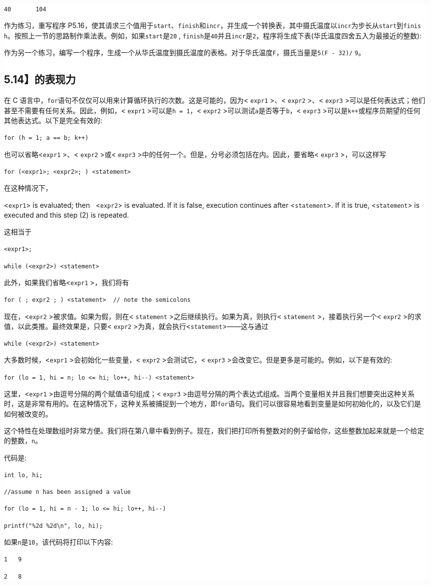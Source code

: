 `40       104`

作为练习，重写程序 P5.16，使其请求三个值用于`start`、`finish`和`incr`，并生成一个转换表，其中摄氏温度以`incr`为步长从`start`到`finish`。按照上一节的思路制作乘法表。例如，如果`start`是`20` , `finish`是`40`并且`incr`是`2`，程序将生成下表(华氏温度四舍五入为最接近的整数):

作为另一个练习，编写一个程序，生成一个从华氏温度到摄氏温度的表格。对于华氏温度`F`，摄氏当量是`5(F - 32)/` `9`。

## 5.14】的表现力

在 C 语言中，`for`语句不仅仅可以用来计算循环执行的次数。这是可能的，因为< `expr1` >、< `expr2` >、< `expr3` >可以是任何表达式；他们甚至不需要有任何关系。因此，例如，< `expr1` >可以是`h = 1`，< `expr2` >可以测试`a`是否等于`b`，< `expr3` >可以是`k++`或程序员期望的任何其他表达式。以下是完全有效的:

`for (h = 1; a == b; k++)`

也可以省略<`expr1` >、< `expr2` >或< `expr3` >中的任何一个。但是，分号必须包括在内。因此，要省略< `expr3` >，可以这样写

`for (<expr1>; <expr2>; ) <statement>`

在这种情况下，

<`expr1`> is evaluated; then   <`expr2`> is evaluated. If it is false, execution continues after <`statement`>. If it is true, <`statement`> is executed and this step (2) is repeated.  

这相当于

`<expr1>;`

`while (<expr2>) <statement>`

此外，如果我们省略<`expr1` >，我们将有

`for ( ; expr2 ; ) <statement>  // note the semicolons`

现在，<`expr2` >被求值。如果为假，则在< `statement` >之后继续执行。如果为真，则执行< `statement` >，接着执行另一个< `expr2` >的求值，以此类推。最终效果是，只要< `expr2` >为真，就会执行<`statement`>——这与通过

`while (<expr2>) <statement>`

大多数时候，<`expr1` >会初始化一些变量，< `expr2` >会测试它，< `expr3` >会改变它。但是更多是可能的。例如，以下是有效的:

`for (lo = 1, hi = n; lo <= hi; lo++, hi--) <statement>`

这里，<`expr1` >由逗号分隔的两个赋值语句组成；< `expr3` >由逗号分隔的两个表达式组成。当两个变量相关并且我们想要突出这种关系时，这是非常有用的。在这种情况下，这种关系被捕捉到一个地方，即`for`语句。我们可以很容易地看到变量是如何初始化的，以及它们是如何被改变的。

这个特性在处理数组时非常方便。我们将在第八章中看到例子。现在，我们把打印所有整数对的例子留给你，这些整数加起来就是一个给定的整数，`n`。

代码是:

`int lo, hi;`

`//assume n has been assigned a value`

`for (lo = 1, hi = n - 1; lo <= hi; lo++, hi--)`

`printf("%2d %2d\n", lo, hi);`

如果`n`是`10`，该代码将打印以下内容:

`1   9`

`2   8`
